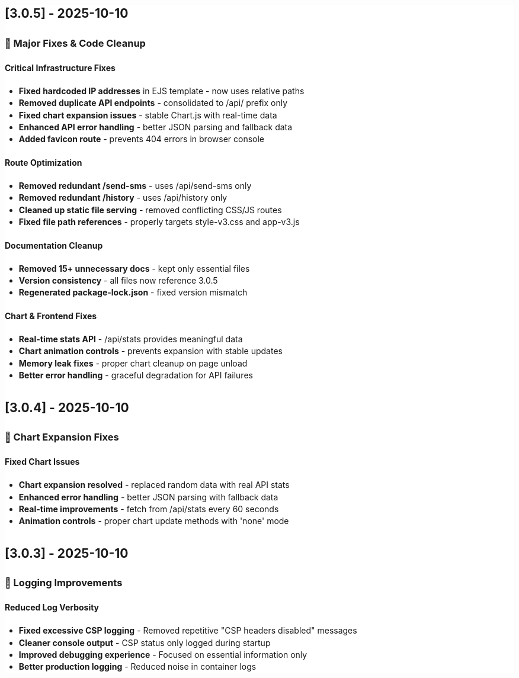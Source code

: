 ## [3.0.5] - 2025-10-10

### 🐛 Major Fixes & Code Cleanup

#### Critical Infrastructure Fixes

- **Fixed hardcoded IP addresses** in EJS template - now uses relative paths
- **Removed duplicate API endpoints** - consolidated to /api/ prefix only
- **Fixed chart expansion issues** - stable Chart.js with real-time data
- **Enhanced API error handling** - better JSON parsing and fallback data
- **Added favicon route** - prevents 404 errors in browser console

#### Route Optimization

- **Removed redundant /send-sms** - uses /api/send-sms only
- **Removed redundant /history** - uses /api/history only  
- **Cleaned up static file serving** - removed conflicting CSS/JS routes
- **Fixed file path references** - properly targets style-v3.css and app-v3.js

#### Documentation Cleanup

- **Removed 15+ unnecessary docs** - kept only essential files
- **Version consistency** - all files now reference 3.0.5
- **Regenerated package-lock.json** - fixed version mismatch

#### Chart & Frontend Fixes

- **Real-time stats API** - /api/stats provides meaningful data
- **Chart animation controls** - prevents expansion with stable updates
- **Memory leak fixes** - proper chart cleanup on page unload
- **Better error handling** - graceful degradation for API failures

## [3.0.4] - 2025-10-10

### 🔧 Chart Expansion Fixes

#### Fixed Chart Issues

- **Chart expansion resolved** - replaced random data with real API stats
- **Enhanced error handling** - better JSON parsing with fallback data
- **Real-time improvements** - fetch from /api/stats every 60 seconds
- **Animation controls** - proper chart update methods with 'none' mode

## [3.0.3] - 2025-10-10

### 🔧 Logging Improvements

#### Reduced Log Verbosity

- **Fixed excessive CSP logging** - Removed repetitive "CSP headers disabled" messages
- **Cleaner console output** - CSP status only logged during startup
- **Improved debugging experience** - Focused on essential information only
- **Better production logging** - Reduced noise in container logs
